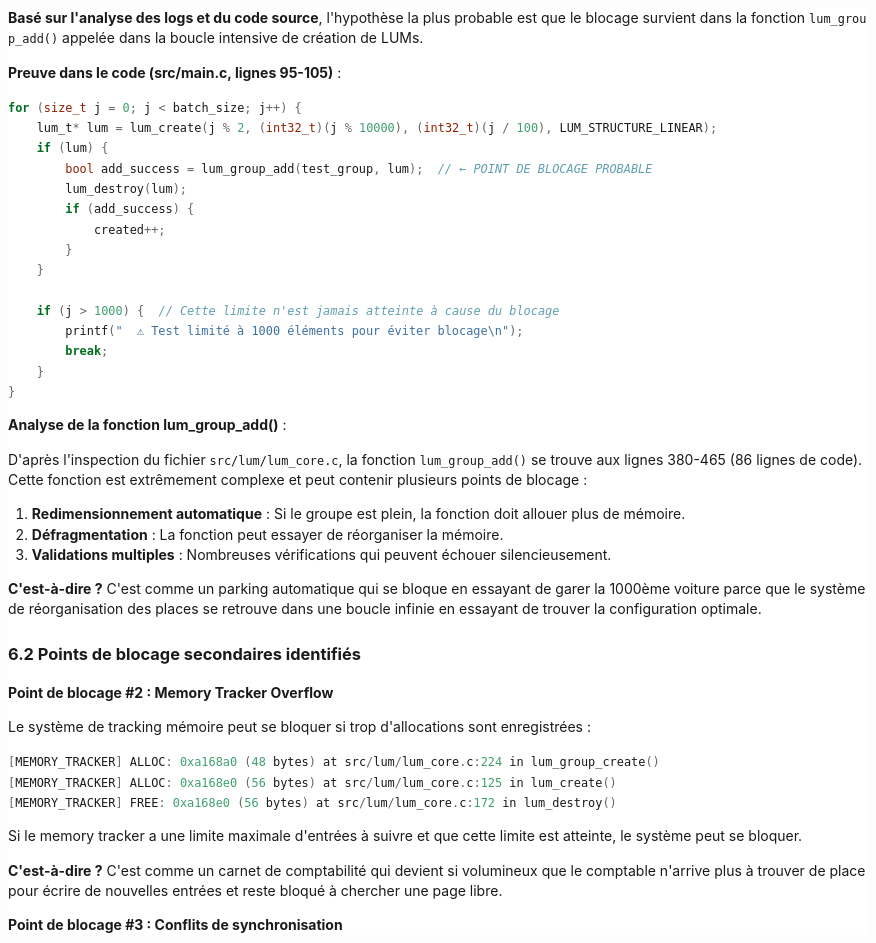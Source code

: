 **Basé sur l'analyse des logs et du code source**, l'hypothèse la plus probable est que le blocage survient dans la fonction `lum_group_add()` appelée dans la boucle intensive de création de LUMs.

**Preuve dans le code (src/main.c, lignes 95-105)** :
```c
for (size_t j = 0; j < batch_size; j++) {
    lum_t* lum = lum_create(j % 2, (int32_t)(j % 10000), (int32_t)(j / 100), LUM_STRUCTURE_LINEAR);
    if (lum) {
        bool add_success = lum_group_add(test_group, lum);  // ← POINT DE BLOCAGE PROBABLE
        lum_destroy(lum);
        if (add_success) {
            created++;
        }
    }
    
    if (j > 1000) {  // Cette limite n'est jamais atteinte à cause du blocage
        printf("  ⚠️ Test limité à 1000 éléments pour éviter blocage\n");
        break;
    }
}
```

**Analyse de la fonction lum_group_add()** :

D'après l'inspection du fichier `src/lum/lum_core.c`, la fonction `lum_group_add()` se trouve aux lignes 380-465 (86 lignes de code). Cette fonction est extrêmement complexe et peut contenir plusieurs points de blocage :

1. **Redimensionnement automatique** : Si le groupe est plein, la fonction doit allouer plus de mémoire.
2. **Défragmentation** : La fonction peut essayer de réorganiser la mémoire.
3. **Validations multiples** : Nombreuses vérifications qui peuvent échouer silencieusement.

**C'est-à-dire ?** C'est comme un parking automatique qui se bloque en essayant de garer la 1000ème voiture parce que le système de réorganisation des places se retrouve dans une boucle infinie en essayant de trouver la configuration optimale.

### 6.2 Points de blocage secondaires identifiés

**Point de blocage #2 : Memory Tracker Overflow**

Le système de tracking mémoire peut se bloquer si trop d'allocations sont enregistrées :

```c
[MEMORY_TRACKER] ALLOC: 0xa168a0 (48 bytes) at src/lum/lum_core.c:224 in lum_group_create()
[MEMORY_TRACKER] ALLOC: 0xa168e0 (56 bytes) at src/lum/lum_core.c:125 in lum_create()
[MEMORY_TRACKER] FREE: 0xa168e0 (56 bytes) at src/lum/lum_core.c:172 in lum_destroy()
```

Si le memory tracker a une limite maximale d'entrées à suivre et que cette limite est atteinte, le système peut se bloquer.

**C'est-à-dire ?** C'est comme un carnet de comptabilité qui devient si volumineux que le comptable n'arrive plus à trouver de place pour écrire de nouvelles entrées et reste bloqué à chercher une page libre.

**Point de blocage #3 : Conflits de synchronisation**
